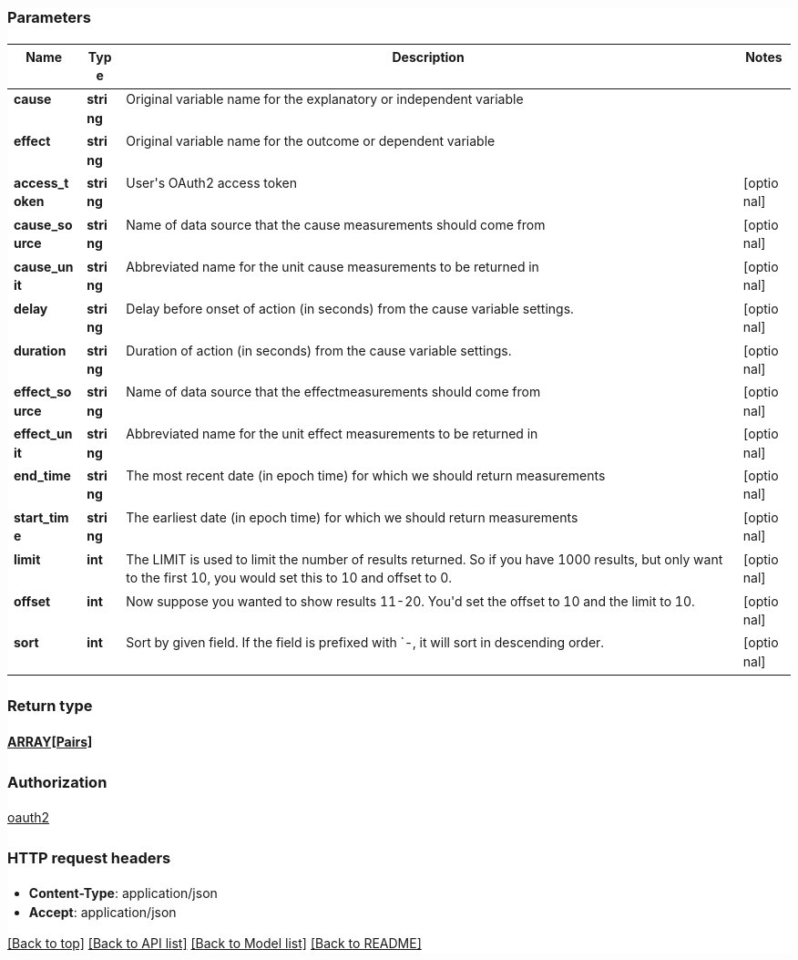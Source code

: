
### Parameters

Name | Type | Description  | Notes
------------- | ------------- | ------------- | -------------
 **cause** | **string**| Original variable name for the explanatory or independent variable | 
 **effect** | **string**| Original variable name for the outcome or dependent variable | 
 **access_token** | **string**| User&#39;s OAuth2 access token | [optional] 
 **cause_source** | **string**| Name of data source that the cause measurements should come from | [optional] 
 **cause_unit** | **string**| Abbreviated name for the unit cause measurements to be returned in | [optional] 
 **delay** | **string**| Delay before onset of action (in seconds) from the cause variable settings. | [optional] 
 **duration** | **string**| Duration of action (in seconds) from the cause variable settings. | [optional] 
 **effect_source** | **string**| Name of data source that the effectmeasurements should come from | [optional] 
 **effect_unit** | **string**| Abbreviated name for the unit effect measurements to be returned in | [optional] 
 **end_time** | **string**| The most recent date (in epoch time) for which we should return measurements | [optional] 
 **start_time** | **string**| The earliest date (in epoch time) for which we should return measurements | [optional] 
 **limit** | **int**| The LIMIT is used to limit the number of results returned. So if you have 1000 results, but only want to the first 10, you would set this to 10 and offset to 0. | [optional] 
 **offset** | **int**| Now suppose you wanted to show results 11-20. You&#39;d set the offset to 10 and the limit to 10. | [optional] 
 **sort** | **int**| Sort by given field. If the field is prefixed with &#x60;-, it will sort in descending order. | [optional] 

### Return type

[**ARRAY[Pairs]**](Pairs.md)

### Authorization

[oauth2](../README.md#oauth2)

### HTTP request headers

 - **Content-Type**: application/json
 - **Accept**: application/json

[[Back to top]](#) [[Back to API list]](../README.md#documentation-for-api-endpoints) [[Back to Model list]](../README.md#documentation-for-models) [[Back to README]](../README.md)


